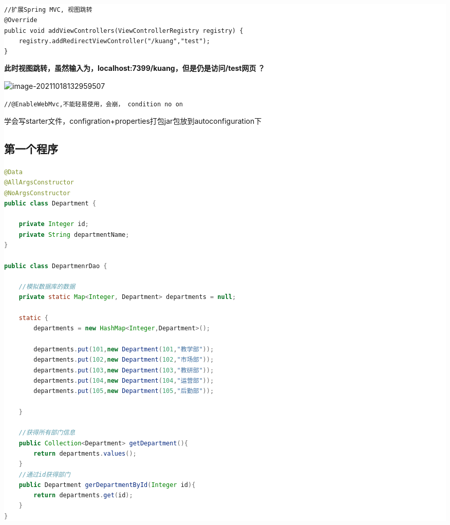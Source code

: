 ```
//扩展Spring MVC, 视图跳转
@Override
public void addViewControllers(ViewControllerRegistry registry) {
    registry.addRedirectViewController("/kuang","test");
}
```

**此时视图跳转，虽然输入为，localhost:7399/kuang，但是仍是访问/test网页  ？**

![image-20211018132959507](C:\Users\86159\AppData\Roaming\Typora\typora-user-images\image-20211018132959507.png)

```
//@EnableWebMvc,不能轻易使用，会崩， condition no on
```

学会写starter文件，configration+properties打包jar包放到autoconfiguration下



## 第一个程序

```java
@Data
@AllArgsConstructor
@NoArgsConstructor
public class Department {

    private Integer id;
    private String departmentName;
}

public class DepartmenrDao {

    //模拟数据库的数据
    private static Map<Integer, Department> departments = null;

    static {
        departments = new HashMap<Integer,Department>();

        departments.put(101,new Department(101,"教学部"));
        departments.put(102,new Department(102,"市场部"));
        departments.put(103,new Department(103,"教研部"));
        departments.put(104,new Department(104,"运营部"));
        departments.put(105,new Department(105,"后勤部"));

    }

    //获得所有部门信息
    public Collection<Department> getDepartment(){
        return departments.values();
    }
    //通过id获得部门
    public Department gerDepartmentById(Integer id){
        return departments.get(id);
    }
}
```
